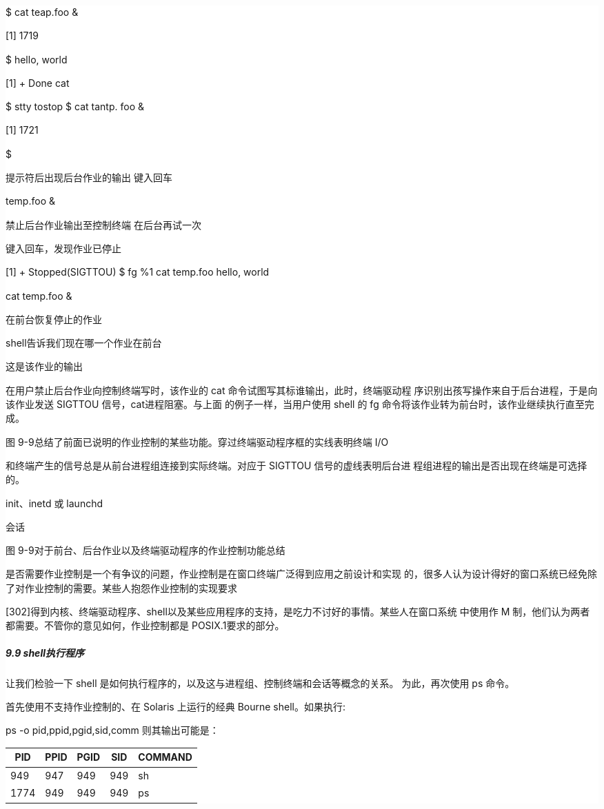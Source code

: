 $ cat teap.foo &

[1]    1719

$ hello, world

[1] + Done    cat

$ stty tostop $ cat tantp. foo &

[1]    1721

$



提示符后出现后台作业的输出 键入回车

temp.foo &

禁止后台作业输出至控制终端 在后台再试一次

键入回车，发现作业已停止

[1] + Stopped(SIGTTOU) $ fg %1 cat temp.foo hello, world



cat temp.foo &

在前台恢复停止的作业

shell告诉我们现在哪一个作业在前台

这是该作业的输出

在用户禁止后台作业向控制终端写时，该作业的 cat 命令试图写其标谁输出，此时，终端驱动程 序识别出孩写操作来自于后台进程，于是向该作业发送 SIGTTOU 信号，cat进程阻塞。与上面 的例子一样，当用户使用 shell 的 fg 命令将该作业转为前台时，该作业继续执行直至完成。

图 9-9总结了前面已说明的作业控制的某些功能。穿过终端驱动程序框的实线表明终端 I/O

和终端产生的信号总是从前台进程组连接到实际终端。对应于 SIGTTOU 信号的虚线表明后台进 程组进程的输出是否出现在终端是可选择的。

init、inetd 或 launchd

会话

图 9-9对于前台、后台作业以及终端驱动程序的作业控制功能总结

是否需要作业控制是一个有争议的问题，作业控制是在窗口终端广泛得到应用之前设计和实现 的，很多人认为设计得好的窗口系统已经免除了对作业控制的需要。某些人抱怨作业控制的实现要求

[302]得到内核、终端驱动程序、shell以及某些应用程序的支持，是吃力不讨好的事情。某些人在窗口系统 中使用作 M 制，他们认为两者都需要。不管你的意见如何，作业控制都是 POSIX.1要求的部分。

##### 9.9 shell执行程序

让我们检验一下 shell 是如何执行程序的，以及这与进程组、控制终端和会话等概念的关系。 为此，再次使用 ps 命令。

首先使用不支持作业控制的、在 Solaris 上运行的经典 Bourne shell。如果执行:

ps -o pid,ppid,pgid,sid,comm 则其输出可能是：

| PID  | PPID | PGID | SID  | COMMAND |
| ---- | ---- | ---- | ---- | ------- |
| 949  | 947  | 949  | 949  | sh      |
| 1774 | 949  | 949  | 949  | ps      |
